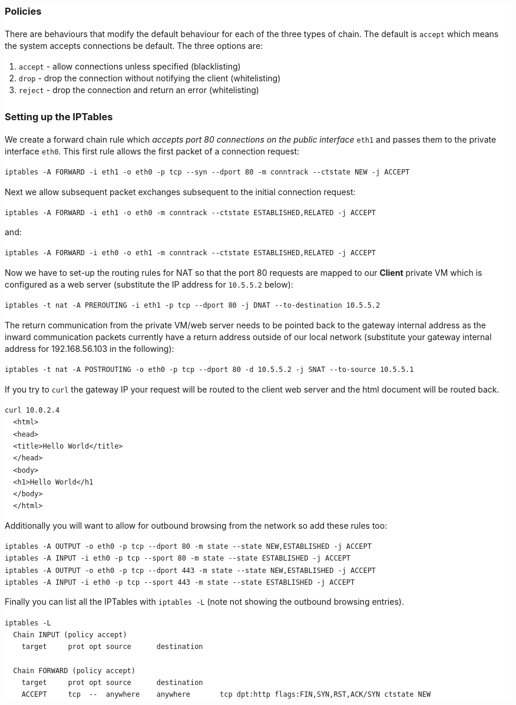 ### Policies

There are behaviours that modify the default behaviour for each of the three types of chain. The default is `accept` which means the system accepts connections be default. The three options are:

1. `accept` - allow connections unless specified (blacklisting)
2. `drop` - drop the connection without notifying the client (whitelisting)
3. `reject` - drop the connection and return an error (whitelisting)

### Setting up the IPTables

We create a forward chain rule which _accepts port 80 connections on the public interface_ `eth1` and passes them to the private interface `eth0`. This first rule allows the first packet of a connection request:

`iptables -A FORWARD -i eth1 -o eth0 -p tcp --syn --dport 80 -m conntrack --ctstate NEW -j ACCEPT`

Next we allow subsequent packet exchanges subsequent to the initial connection request:

`iptables -A FORWARD -i eth1 -o eth0 -m conntrack --ctstate ESTABLISHED,RELATED -j ACCEPT`

and:

`iptables -A FORWARD -i eth0 -o eth1 -m conntrack --ctstate ESTABLISHED,RELATED -j ACCEPT`

Now we have to set-up the routing rules for NAT so that the port 80 requests are mapped to our **Client** private VM which is configured as a web server (substitute the IP address for `10.5.5.2` below):

`iptables -t nat -A PREROUTING -i eth1 -p tcp --dport 80 -j DNAT --to-destination 10.5.5.2`

The return communication from the private VM/web server needs to be pointed back to the gateway internal address as the inward communication packets currently have a return address outside of our local network (substitute your gateway internal address for 192.168.56.103 in the following):

`iptables -t nat -A POSTROUTING -o eth0 -p tcp --dport 80 -d 10.5.5.2 -j SNAT --to-source 10.5.5.1`

If you try to `curl` the gateway IP your request will be routed to the client web server and the html document will be routed back.
```
curl 10.0.2.4
  <html>
  <head>
  <title>Hello World</title>
  </head>
  <body>
  <h1>Hello World</h1
  </body>
  </html>
```

Additionally you will want to allow for outbound browsing from the network so add these rules too:

```
iptables -A OUTPUT -o eth0 -p tcp --dport 80 -m state --state NEW,ESTABLISHED -j ACCEPT
iptables -A INPUT -i eth0 -p tcp --sport 80 -m state --state ESTABLISHED -j ACCEPT
iptables -A OUTPUT -o eth0 -p tcp --dport 443 -m state --state NEW,ESTABLISHED -j ACCEPT
iptables -A INPUT -i eth0 -p tcp --sport 443 -m state --state ESTABLISHED -j ACCEPT
```
Finally you can list all the IPTables with `iptables -L` (note not showing the outbound browsing entries).
```
iptables -L
  Chain INPUT (policy accept)
    target     prot opt source      destination
  
  Chain FORWARD (policy accept)
    target     prot opt source      destination
    ACCEPT     tcp  --  anywhere    anywhere       tcp dpt:http flags:FIN,SYN,RST,ACK/SYN ctstate NEW
```